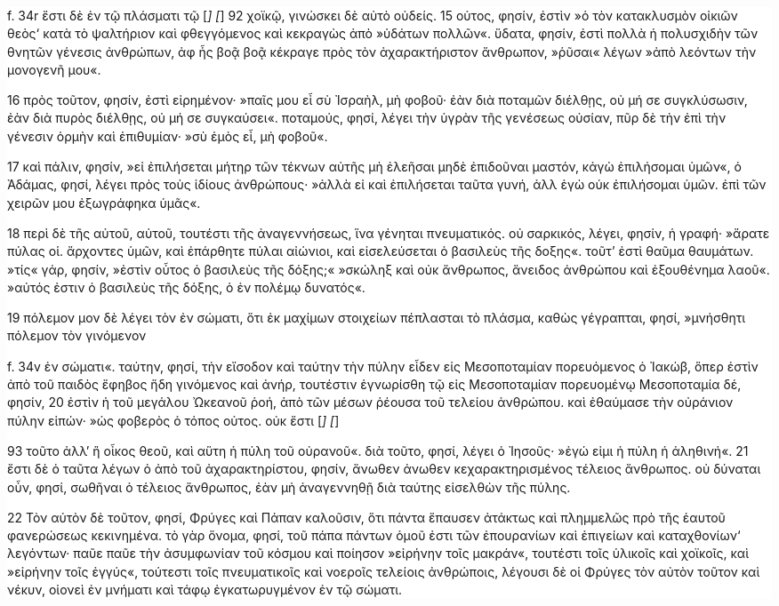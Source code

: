 f. 34r
ἔστι δὲ ἐν τῷ πλάσματι τῷ [*] [*]
92
χοϊκῷ, γινώσκει δὲ αὐτὸ οὐδείς.
15
οὑτος, φησίν, ἐστὶν »ὁ τὸν κατακλυσμὸν οἰκιῶν θεὸς‘ κατὰ τὸ ψαλτήριον καὶ φθεγγόμενος καὶ κεκραγὼς ἀπὸ »ὑδάτων πολλῶν«. ὕδατα, φησίν, ἐστὶ πολλὰ ἡ πολυσχιδὴν τῶν θνητῶν γένεσις ἀνθρώπων, ἀφ ἧς βοᾷ βοᾷ κέκραγε πρὸς τὸν ἀχαρακτήριστον ἄνθρωπον, »ῥῦσαι« λέγων »ἀπὸ λεόντων
τὴν μονογενῆ μου«.

16
πρὸς τοῦτον, φησίν, ἐστὶ εἰρημένον· »παῖς μου εἶ σὺ Ἰσραὴλ, μὴ φοβοῦ· ἐὰν διὰ ποταμῶν διέλθῃς, οὐ μή σε συγκλύσωσιν, ἐὰν διὰ πυρὸς διέλθῃς, οὐ μή σε συγκαύσει«. ποταμούς, φησί, λέγει τὴν ὑγρὰν τῆς γενέσεως οὐσίαν, πῦρ δὲ τὴν ἐπὶ τὴν γένεσιν ὁρμὴν καὶ ἐπιθυμίαν· »σὺ ἐμὸς εἶ, μὴ φοβοῦ«.

17
καὶ πάλιν,
φησίν, »εἰ ἐπιλήσεται μήτηρ τῶν τέκνων αὐτῆς μὴ ἐλεῆσαι μηδὲ ἐπιδοῦναι μαστόν, κἀγὼ ἐπιλήσομαι ὑμῶν«, ὁ Ἀδάμας, φησί, λέγει πρὸς τοὺς ἰδίους ἀνθρώπους· »ἀλλὰ εἰ καὶ ἐπιλήσεται ταῦτα γυνή, ἀλλ ἐγὼ οὐκ ἐπιλήσομαι ὑμῶν. ἐπὶ τῶν χειρῶν μου ἐξωγράφηκα ὑμᾶς«.

18
περὶ δὲ τῆς αὐτοῦ, αὐτοῦ, τουτέστι τῆς ἀναγεννήσεως, ἵνα γένηται
πνευματικός. οὐ σαρκικός, λέγει, φησίν, ἡ γραφή· »ἄρατε πύλας οἱ. ἄρχοντες ὑμῶν, καὶ ἐπάρθητε πύλαι αἰώνιοι, καὶ εἰσελεύσεται ὁ βασιλεὺς τῆς δοξης«. τοῦτ’ ἐστὶ θαῦμα θαυμάτων. »τίς« γάρ, φησίν, »ἐστὶν οὗτος ὁ βασιλεὺς τῆς δόξης;« »σκώληξ καὶ οὐκ ἄνθρωπος, ἄνειδος ἀνθρώπου καὶ ἐξουθένημα λαοῦ«. »αὐτός ἐστιν ὁ βασιλεὺς
τῆς δόξης, ὁ ἐν πολέμῳ δυνατός«.

19
πόλεμον μον δὲ λέγει τὸν ἐν σώματι, ὅτι ἐκ μαχίμων στοιχείων πέπλασται τὸ πλάσμα, καθὼς γέγραπται, φησί, »μνήσθητι πόλεμον τὸν γινόμενον

f. 34v
ἐν σώματι«. ταύτην, φησί, τὴν εἴσοδον καὶ ταύτην τὴν πύλην εἶδεν εἰς Μεσοποταμίαν πορευόμενος ὁ Ἰακώβ, ὅπερ ἐστὶν ἀπὸ τοῦ παιδὸς ἔφηβος ἤδη
γινόμενος καὶ ἀνήρ, τουτέστιν ἐγνωρίσθη τῷ εἰς Μεσοποταμίαν πορευομένῳ Μεσοποταμία δέ, φησίν,
20
ἐστὶν ἡ τοῦ μεγάλου Ὠκεανοῦ ῥοή, ἀπὸ τῶν μέσων ῥέουσα τοῦ τελείου ἀνθρώπου. καὶ ἐθαύμασε τὴν οὐράνιον πύλην εἰπών· »ὡς φοβερὸς ὁ τόπος οὑτος. οὐκ ἔστι [*] [*]

93
τοῦτο ἀλλ’ ἢ οἶκος θεοῦ, καὶ αὕτη ἡ πύλη τοῦ οὐρανοῦ«. διὰ τοῦτο, φησί, λέγει ὁ Ἰησοῦς· »ἐγώ εἰμι ἡ πύλη ἡ ἀληθινή«.
21
ἔστι δὲ ὁ ταῦτα λέγων ὁ ἀπὸ τοῦ ἀχαρακτηρίστου, φησίν, ἄνωθεν ἀνωθεν κεχαρακτηρισμένος τέλειος ἄνθρωπος. οὐ δύναται οὖν, φησί, σωθῆναι ὁ τέλειος ἄνθρωπος,
ἐὰν μὴ ἀναγεννηθῇ διὰ ταύτης εἰσελθὼν τῆς πύλης.

22
Τὸν αὐτὸν δὲ τοῦτον, φησί, Φρύγες καὶ Πάπαν καλοῦσιν, ὅτι πάντα ἔπαυσεν ἀτάκτως καὶ πλημμελῶς πρὸ τῆς ἑαυτοῦ φανερώσεως κεκινημένα. τὸ γὰρ ὄνομα, φησί, τοῦ πάπα πάντων ὁμοῦ ἐστι τῶν ἐπουρανίων καὶ ἐπιγείων καὶ καταχθονίων‘ λεγόντων· παῦε παῦε τὴν
ἀσυμφωνίαν τοῦ κόσμου καὶ ποίησον »εἰρήνην τοῖς μακράν«, τουτέστι τοῖς ὑλικοῖς καὶ χοϊκοῖς, καὶ »εἰρήνην τοῖς ἐγγύς«, τούτεστι τοῖς πνευματικοῖς καὶ νοεροῖς τελείοις ἀνθρώποις, λέγουσι δὲ οἱ Φρύγες τὸν αὐτὸν τοῦτον καὶ νέκυν, οἱονεὶ ἐν μνήματι καὶ τάφῳ ἐγκατωρυγμένον ἐν τῷ σώματι.
